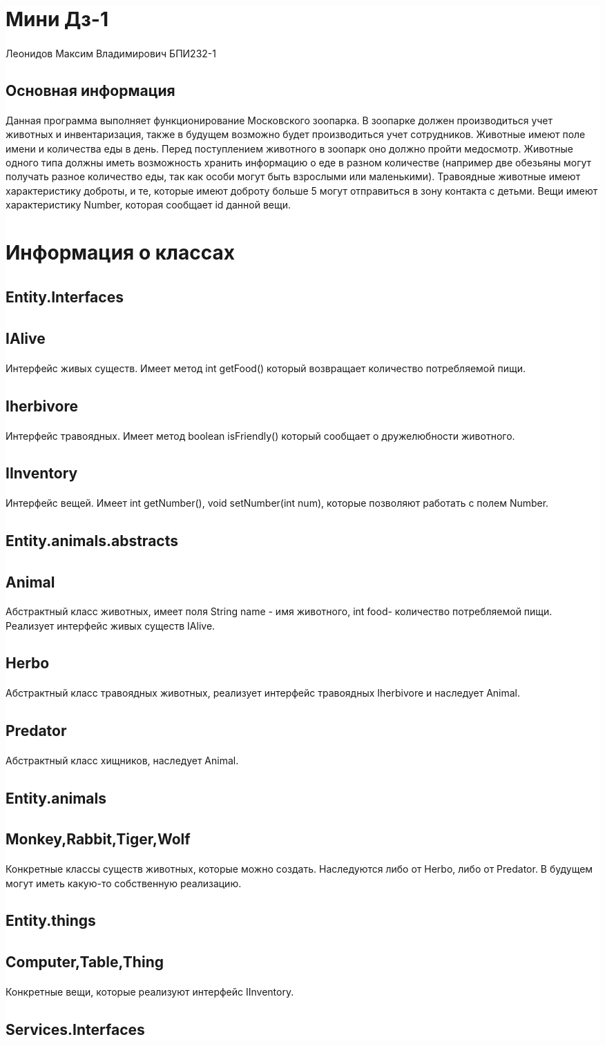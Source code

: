 # Мини Дз-1
Леонидов Максим Владимирович БПИ232-1
## Основная информация
Данная программа выполняет функционирование Московского зоопарка.
В зоопарке должен производиться учет животных и инвентаризация, также в будущем
 возможно будет производиться учет сотрудников. Животные имеют поле имени и количества еды в день. Перед поступлением животного в зоопарк 
оно должно пройти медосмотр. Животные одного типа должны иметь возможность хранить информацию о 
еде в разном количестве (например две обезьяны могут получать разное количество еды, так как
 особи могут быть взрослыми или маленькими). Травоядные животные имеют характеристику доброты, 
и те, которые имеют доброту больше 5 могут отправиться в зону контакта с детьми. Вещи имеют характеристику Number,
которая сообщает id данной вещи. 
# Информация о классах
## Entity.Interfaces
## IAlive
Интерфейс живых существ. Имеет метод int getFood() который
 возвращает количество потребляемой пищи.
## Iherbivore
Интерфейс травоядных. Имеет метод boolean isFriendly() который
 сообщает о дружелюбности животного.
## IInventory
Интерфейс вещей. Имеет int getNumber(),
void setNumber(int num), которые позволяют работать с 
полем Number.
## Entity.animals.abstracts
## Animal
Абстрактный класс животных, имеет поля String name - имя животного,
int food- количество потребляемой пищи. Реализует интерфейс
живых существ IAlive.
## Herbo
Абстрактный класс травоядных животных, реализует интерфейс 
травоядных Iherbivore и наследует Animal.
## Predator
Абстрактный класс хищников, наследует Animal.
## Entity.animals
## Monkey,Rabbit,Tiger,Wolf
Конкретные классы существ животных, которые можно создать.
Наследуются либо от Herbo, либо от Predator. В будущем могут иметь 
какую-то собственную реализацию.
## Entity.things
## Computer,Table,Thing
Конкретные вещи, которые реализуют интерфейс IInventory.
## Services.Interfaces
